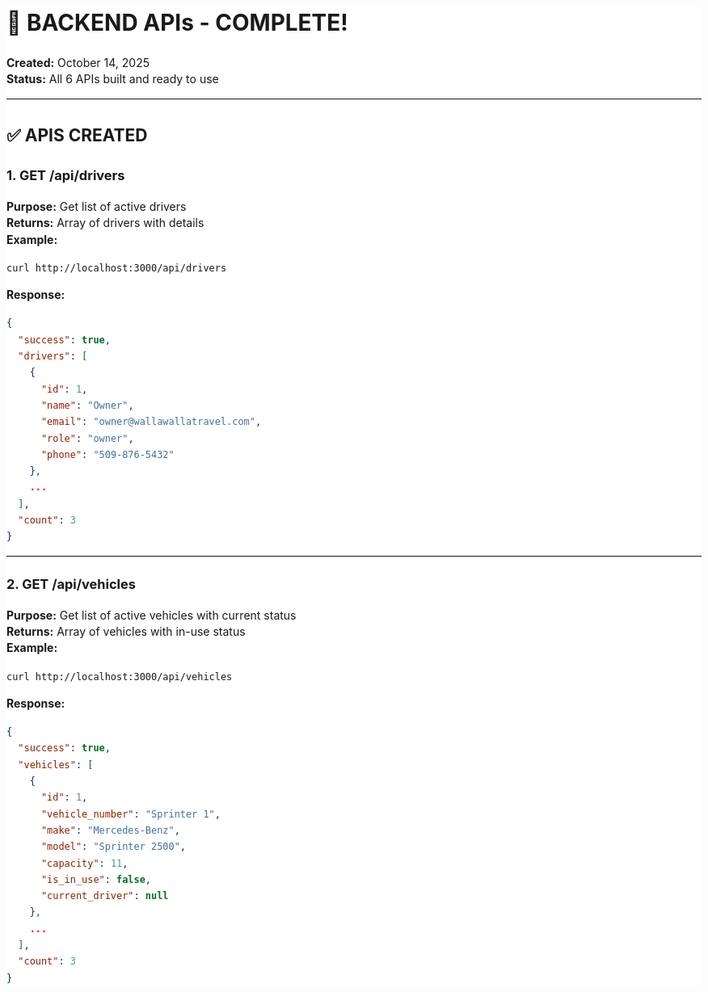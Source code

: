 # 🚀 BACKEND APIs - COMPLETE!

**Created:** October 14, 2025  
**Status:** All 6 APIs built and ready to use

---

## ✅ APIS CREATED

### 1. GET /api/drivers
**Purpose:** Get list of active drivers  
**Returns:** Array of drivers with details  
**Example:**
```bash
curl http://localhost:3000/api/drivers
```

**Response:**
```json
{
  "success": true,
  "drivers": [
    {
      "id": 1,
      "name": "Owner",
      "email": "owner@wallawallatravel.com",
      "role": "owner",
      "phone": "509-876-5432"
    },
    ...
  ],
  "count": 3
}
```

---

### 2. GET /api/vehicles
**Purpose:** Get list of active vehicles with current status  
**Returns:** Array of vehicles with in-use status  
**Example:**
```bash
curl http://localhost:3000/api/vehicles
```

**Response:**
```json
{
  "success": true,
  "vehicles": [
    {
      "id": 1,
      "vehicle_number": "Sprinter 1",
      "make": "Mercedes-Benz",
      "model": "Sprinter 2500",
      "capacity": 11,
      "is_in_use": false,
      "current_driver": null
    },
    ...
  ],
  "count": 3
}
```
